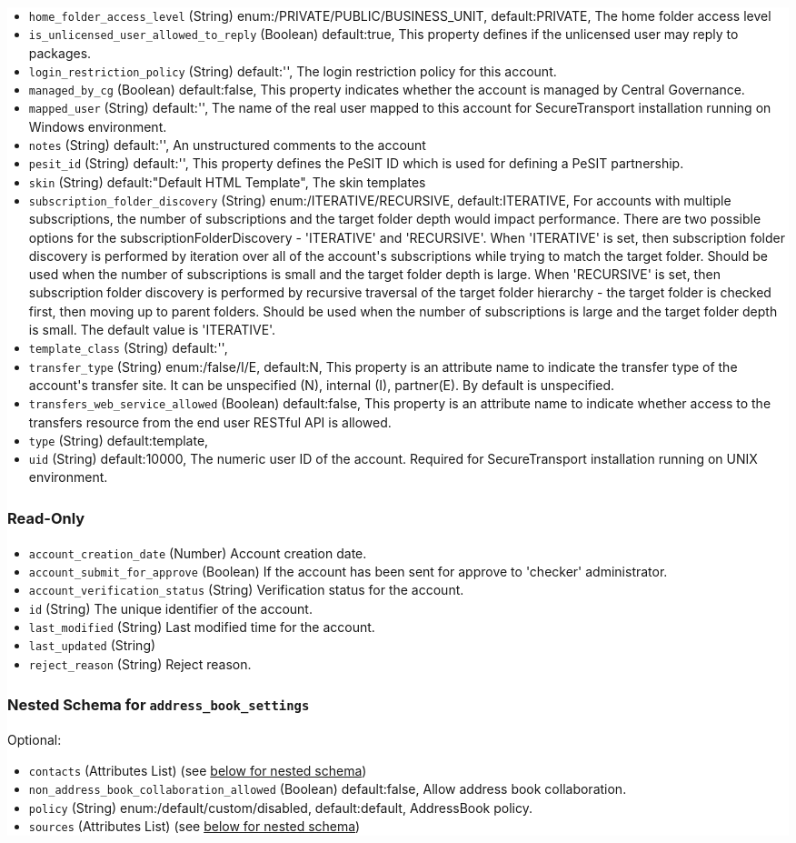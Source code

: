 - `home_folder_access_level` (String) enum:/PRIVATE/PUBLIC/BUSINESS_UNIT, default:PRIVATE, The home folder access level
- `is_unlicensed_user_allowed_to_reply` (Boolean) default:true, This property defines if the unlicensed user may reply to packages.
- `login_restriction_policy` (String) default:'', The login restriction policy for this account.
- `managed_by_cg` (Boolean) default:false, This property indicates whether the account is managed by Central Governance.
- `mapped_user` (String) default:'', The name of the real user mapped to this account for SecureTransport installation running on Windows environment.
- `notes` (String) default:'', An unstructured comments to the account
- `pesit_id` (String) default:'', This property defines the PeSIT ID which is used for defining a PeSIT partnership.
- `skin` (String) default:"Default HTML Template", The skin templates
- `subscription_folder_discovery` (String) enum:/ITERATIVE/RECURSIVE, default:ITERATIVE, For accounts with multiple subscriptions, the number of subscriptions and the target folder depth would impact performance.
There are two possible options for the subscriptionFolderDiscovery - 'ITERATIVE' and 'RECURSIVE'.
When 'ITERATIVE' is set, then subscription folder discovery is performed by iteration over all of the account's subscriptions while trying to match the target folder. Should be used when the number of subscriptions is small and the target folder depth is large.
When 'RECURSIVE' is set, then subscription folder discovery is performed by recursive traversal of the target folder hierarchy - the target folder is checked first, then moving up to parent folders. Should be used when the number of subscriptions is large and the target folder depth is small.
The default value is 'ITERATIVE'.
- `template_class` (String) default:'', <nil>
- `transfer_type` (String) enum:/false/I/E, default:N, This property is an attribute name to indicate the transfer type of the account's transfer site. It can be unspecified (N), internal (I), partner(E). By default is unspecified.
- `transfers_web_service_allowed` (Boolean) default:false, This property is an attribute name to indicate whether access to the transfers resource from the end user RESTful API is allowed.
- `type` (String) default:template, <nil>
- `uid` (String) default:10000, The numeric user ID of the account. Required for SecureTransport installation running on UNIX environment.

### Read-Only

- `account_creation_date` (Number) Account creation date.
- `account_submit_for_approve` (Boolean) If the account has been sent for approve to 'checker' administrator.
- `account_verification_status` (String) Verification status for the account.
- `id` (String) The unique identifier of the account.
- `last_modified` (String) Last modified time for the account.
- `last_updated` (String)
- `reject_reason` (String) Reject reason.

<a id="nestedatt--address_book_settings"></a>
### Nested Schema for `address_book_settings`

Optional:

- `contacts` (Attributes List) (see [below for nested schema](#nestedatt--address_book_settings--contacts))
- `non_address_book_collaboration_allowed` (Boolean) default:false, Allow address book collaboration.
- `policy` (String) enum:/default/custom/disabled, default:default, AddressBook policy.
- `sources` (Attributes List) (see [below for nested schema](#nestedatt--address_book_settings--sources))
